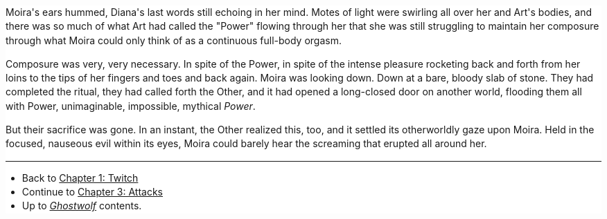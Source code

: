 
[//]: # (Realized)

<a name="realized"></a>Moira's ears hummed, Diana's last words still echoing in her mind. Motes of light were swirling all over her and Art's bodies, and there was so much of what Art had called the "Power" flowing through her that she was still struggling to maintain her composure through what Moira could only think of as a continuous full-body orgasm.

Composure was very, very necessary. In spite of the Power, in spite of the intense pleasure rocketing back and forth from her loins to the tips of her fingers and toes and back again. Moira was looking down. Down at a bare, bloody slab of stone. They had completed the ritual, they had called forth the Other, and it had opened a long-closed door on another world, flooding them all with Power, unimaginable, impossible, mythical *Power*.

But their sacrifice was gone. In an instant, the Other realized this, too, and it settled its otherworldly gaze upon Moira. Held in the focused, nauseous evil within its eyes, Moira could barely hear the screaming that erupted all around her.

---

* Back to [Chapter 1: Twitch](/posts/ghostwolf-01-twitch.html)
* Continue to [Chapter 3: Attacks](/posts/ghostwolf-03-attacks.html)
* Up to _[Ghostwolf](/ghostwolf.html)_ contents.


[//]: # (The Walk)
[//]: # (Meet Jordan)
[//]: * (Sacrifice)
[//]: # (First Sight)